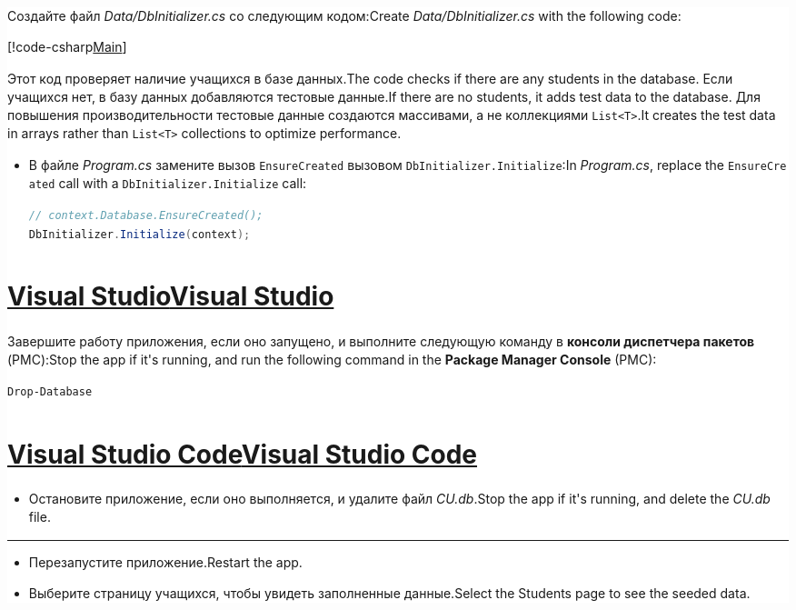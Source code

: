 <span data-ttu-id="60eb2-309">Создайте файл *Data/DbInitializer.cs* со следующим кодом:</span><span class="sxs-lookup"><span data-stu-id="60eb2-309">Create *Data/DbInitializer.cs* with the following code:</span></span>

  [!code-csharp[Main](intro/samples/cu30snapshots/1-intro/Data/DbInitializer.cs)]

  <span data-ttu-id="60eb2-310">Этот код проверяет наличие учащихся в базе данных.</span><span class="sxs-lookup"><span data-stu-id="60eb2-310">The code checks if there are any students in the database.</span></span> <span data-ttu-id="60eb2-311">Если учащихся нет, в базу данных добавляются тестовые данные.</span><span class="sxs-lookup"><span data-stu-id="60eb2-311">If there are no students, it adds test data to the database.</span></span> <span data-ttu-id="60eb2-312">Для повышения производительности тестовые данные создаются массивами, а не коллекциями `List<T>`.</span><span class="sxs-lookup"><span data-stu-id="60eb2-312">It creates the test data in arrays rather than `List<T>` collections to optimize performance.</span></span>

* <span data-ttu-id="60eb2-313">В файле *Program.cs* замените вызов `EnsureCreated` вызовом `DbInitializer.Initialize`:</span><span class="sxs-lookup"><span data-stu-id="60eb2-313">In *Program.cs*, replace the `EnsureCreated` call with a `DbInitializer.Initialize` call:</span></span>

  ```csharp
  // context.Database.EnsureCreated();
  DbInitializer.Initialize(context);
  ```

# <a name="visual-studio"></a>[<span data-ttu-id="60eb2-314">Visual Studio</span><span class="sxs-lookup"><span data-stu-id="60eb2-314">Visual Studio</span></span>](#tab/visual-studio)

<span data-ttu-id="60eb2-315">Завершите работу приложения, если оно запущено, и выполните следующую команду в **консоли диспетчера пакетов** (PMC):</span><span class="sxs-lookup"><span data-stu-id="60eb2-315">Stop the app if it's running, and run the following command in the **Package Manager Console** (PMC):</span></span>

```powershell
Drop-Database
```

# <a name="visual-studio-code"></a>[<span data-ttu-id="60eb2-316">Visual Studio Code</span><span class="sxs-lookup"><span data-stu-id="60eb2-316">Visual Studio Code</span></span>](#tab/visual-studio-code)

* <span data-ttu-id="60eb2-317">Остановите приложение, если оно выполняется, и удалите файл *CU.db*.</span><span class="sxs-lookup"><span data-stu-id="60eb2-317">Stop the app if it's running, and delete the *CU.db* file.</span></span>

---

* <span data-ttu-id="60eb2-318">Перезапустите приложение.</span><span class="sxs-lookup"><span data-stu-id="60eb2-318">Restart the app.</span></span>

* <span data-ttu-id="60eb2-319">Выберите страницу учащихся, чтобы увидеть заполненные данные.</span><span class="sxs-lookup"><span data-stu-id="60eb2-319">Select the Students page to see the seeded data.</span></span>
